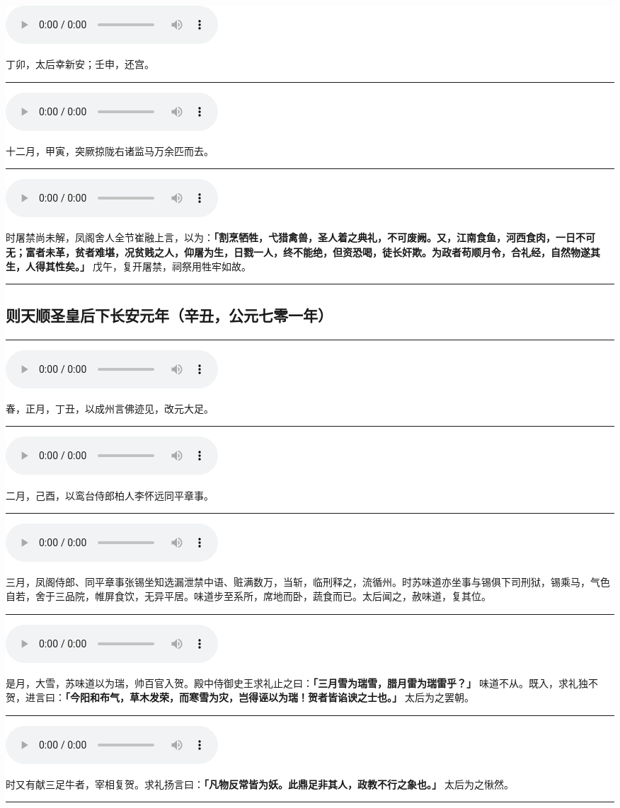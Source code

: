 ![](assets/audios/207/16.mp3)

丁卯，太后幸新安；壬申，还宫。

---

![](assets/audios/207/17.mp3)

十二月，甲寅，突厥掠陇右诸监马万余匹而去。

---

![](assets/audios/207/18.mp3)

时屠禁尚未解，凤阁舍人全节崔融上言，以为：__「割烹牺牲，弋猎禽兽，圣人着之典礼，不可废阙。又，江南食鱼，河西食肉，一日不可无；富者未革，贫者难堪，况贫贱之人，仰屠为生，日戮一人，终不能绝，但资恐喝，徒长奸欺。为政者苟顺月令，合礼经，自然物遂其生，人得其性矣。」__ 戊午，复开屠禁，祠祭用牲牢如故。

---

## 则天顺圣皇后下长安元年（辛丑，公元七零一年）

---

![](assets/audios/207/20.mp3)

春，正月，丁丑，以成州言佛迹见，改元大足。

---

![](assets/audios/207/21.mp3)

二月，己酉，以鸾台侍郎柏人李怀远同平章事。

---

![](assets/audios/207/22.mp3)

三月，凤阁侍郎、同平章事张锡坐知选漏泄禁中语、赃满数万，当斩，临刑释之，流循州。时苏味道亦坐事与锡俱下司刑狱，锡乘马，气色自若，舍于三品院，帷屏食饮，无异平居。味道步至系所，席地而卧，蔬食而已。太后闻之，赦味道，复其位。

---

![](assets/audios/207/23.mp3)

是月，大雪，苏味道以为瑞，帅百官入贺。殿中侍御史王求礼止之曰：__「三月雪为瑞雪，腊月雷为瑞雷乎？」__ 味道不从。既入，求礼独不贺，进言曰：__「今阳和布气，草木发荣，而寒雪为灾，岂得诬以为瑞！贺者皆谄谀之士也。」__ 太后为之罢朝。

---

![](assets/audios/207/24.mp3)

时又有献三足牛者，宰相复贺。求礼扬言曰：__「凡物反常皆为妖。此鼎足非其人，政教不行之象也。」__ 太后为之愀然。

---
